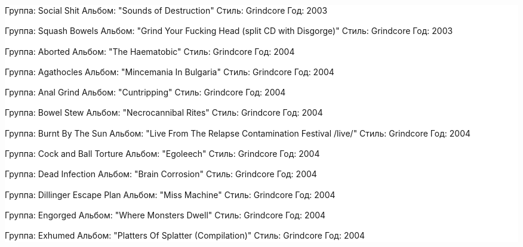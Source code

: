 Группа: Social Shit
Альбом: "Sounds of Destruction"
Стиль: Grindcore
Год: 2003

Группа: Squash Bowels
Альбом: "Grind Your Fucking Head (split CD with Disgorge)"
Стиль: Grindcore
Год: 2003

Группа: Aborted
Альбом: "The Haematobic"
Стиль: Grindcore
Год: 2004

Группа: Agathocles
Альбом: "Mincemania In Bulgaria"
Стиль: Grindcore
Год: 2004

Группа: Anal Grind
Альбом: "Cuntripping"
Стиль: Grindcore
Год: 2004

Группа: Bowel Stew
Альбом: "Necrocannibal Rites"
Стиль: Grindcore
Год: 2004

Группа: Burnt By The Sun
Альбом: "Live From The Relapse Contamination Festival /live/"
Стиль: Grindcore
Год: 2004

Группа: Cock and Ball Torture
Альбом: "Egoleech"
Стиль: Grindcore
Год: 2004

Группа: Dead Infection
Альбом: "Brain Corrosion"
Стиль: Grindcore
Год: 2004

Группа: Dillinger Escape Plan
Альбом: "Miss Machine"
Стиль: Grindcore
Год: 2004

Группа: Engorged
Альбом: "Where Monsters Dwell"
Стиль: Grindcore
Год: 2004

Группа: Exhumed
Альбом: "Platters Of Splatter (Compilation)"
Стиль: Grindcore
Год: 2004
